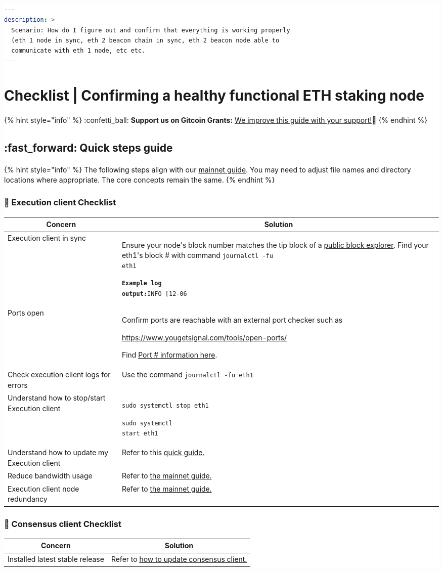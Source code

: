 ```yaml
---
description: >-
  Scenario: How do I figure out and confirm that everything is working properly
  (eth 1 node in sync, eth 2 beacon chain in sync, eth 2 beacon node able to
  communicate with eth 1 node, etc etc.
---
```


# Checklist | Confirming a healthy functional ETH staking node

{% hint style="info" %}
:confetti\_ball: **Support us on Gitcoin Grants:** [We improve this guide with your support!](https://gitcoin.co/grants/1653/eth2-staking-guides-by-coincashew)🙏
{% endhint %}

## :fast\_forward: Quick steps guide

{% hint style="info" %}
The following steps align with our [mainnet guide](../). You may need to adjust file names and directory locations where appropriate. The core concepts remain the same.
{% endhint %}

### :rocket: Execution client Checklist

| Concern                                       | Solution                                                                                                                                                                                                                                                                                                                                          |
| --------------------------------------------- | ------------------------------------------------------------------------------------------------------------------------------------------------------------------------------------------------------------------------------------------------------------------------------------------------------------------------------------------------- |
| Execution client in sync                      | <p>Ensure your node's block number matches the tip block of a <a href="http://etherscan.io">public block explorer</a>. Find your eth1's block # with command <code>journalctl -fu eth1</code></p><p><strong><code>Example log output:</code></strong><code>INFO [12-06</code></p>                                                                 |
| Ports open                                    | <p>Confirm ports are reachable with an external port checker such as</p><p><a href="https://www.yougetsignal.com/tools/open-ports/">https://www.yougetsignal.com/tools/open-ports/</a></p><p>Find <a href="../part-i-installation/guide-or-security-best-practices-for-a-eth2-validator-beaconchain-node.md#bricks-mandatory-configure-your-firewall">Port # information here</a>.</p> |
| Check execution client logs for errors        | Use the command `journalctl -fu eth1`                                                                                                                                                                                                                                                                                                             |
| Understand how to stop/start Execution client | <p><code>sudo systemctl stop eth1</code></p><p><code>sudo systemctl start eth1</code></p>                                                                                                                                                                                                                                                         |
| Understand how to update my Execution client  | Refer to this [quick guide.](updating-your-execution-client.md)                                                                                                                                                                                                                                                                                   |
| Reduce bandwidth usage                        | Refer to [the mainnet guide.](../part-iii-tips/reducing-network-bandwidth-usage.md)                                                                                                                                                                                                                                                               |
| Execution client node redundancy              | Refer to [the mainnet guide.](../part-iii-tips/improving-validator-attestation-effectiveness.md#strategy-2-eth1-redundancy)                                                                                                                                                                                                                       |

### :dna: Consensus client Checklist

| Concern                                             | Solution                                                                                                                                                                                                                                                                                                                                                                                                                   |
| --------------------------------------------------- | -------------------------------------------------------------------------------------------------------------------------------------------------------------------------------------------------------------------------------------------------------------------------------------------------------------------------------------------------------------------------------------------------------------------------- |
| Installed latest stable release                     | Refer to [how to update consensus client.](updating-your-consensus-client.md)                                                                                                                                                                                                                                                                                                                                              |